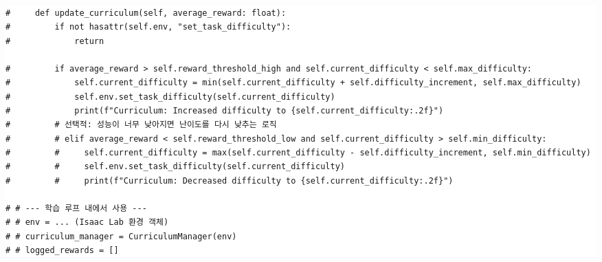     #     def update_curriculum(self, average_reward: float):
    #         if not hasattr(self.env, "set_task_difficulty"):
    #             return

    #         if average_reward > self.reward_threshold_high and self.current_difficulty < self.max_difficulty:
    #             self.current_difficulty = min(self.current_difficulty + self.difficulty_increment, self.max_difficulty)
    #             self.env.set_task_difficulty(self.current_difficulty)
    #             print(f"Curriculum: Increased difficulty to {self.current_difficulty:.2f}")
    #         # 선택적: 성능이 너무 낮아지면 난이도를 다시 낮추는 로직
    #         # elif average_reward < self.reward_threshold_low and self.current_difficulty > self.min_difficulty:
    #         #     self.current_difficulty = max(self.current_difficulty - self.difficulty_increment, self.min_difficulty)
    #         #     self.env.set_task_difficulty(self.current_difficulty)
    #         #     print(f"Curriculum: Decreased difficulty to {self.current_difficulty:.2f}")

    # # --- 학습 루프 내에서 사용 ---
    # # env = ... (Isaac Lab 환경 객체)
    # # curriculum_manager = CurriculumManager(env)
    # # logged_rewards = []
    